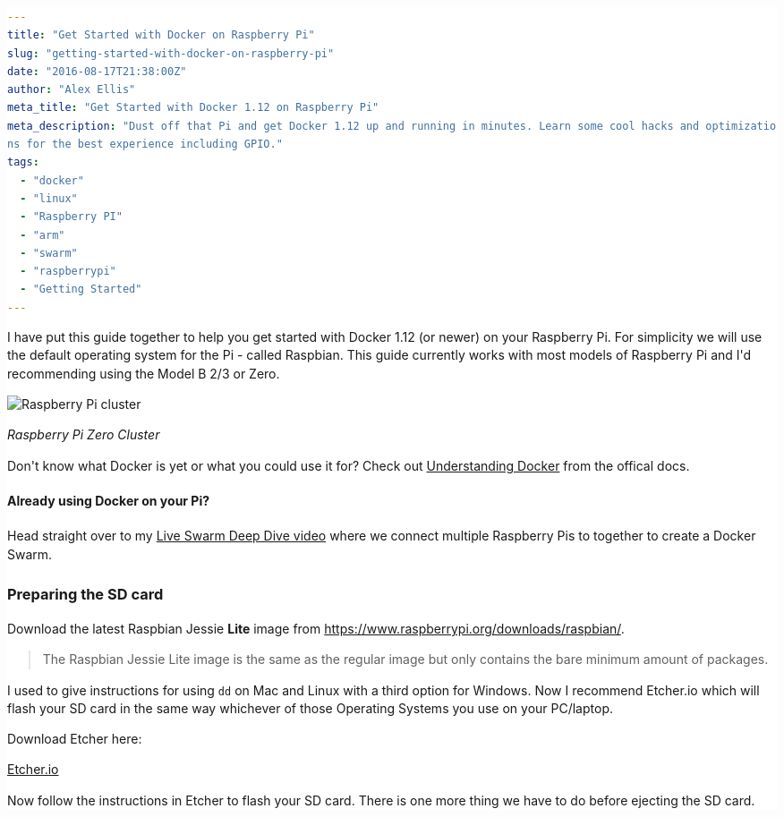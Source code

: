 ```yaml
---
title: "Get Started with Docker on Raspberry Pi"
slug: "getting-started-with-docker-on-raspberry-pi"
date: "2016-08-17T21:38:00Z"
author: "Alex Ellis"
meta_title: "Get Started with Docker 1.12 on Raspberry Pi"
meta_description: "Dust off that Pi and get Docker 1.12 up and running in minutes. Learn some cool hacks and optimizations for the best experience including GPIO."
tags:
  - "docker"
  - "linux"
  - "Raspberry PI"
  - "arm"
  - "swarm"
  - "raspberrypi"
  - "Getting Started"
---
```


I have put this guide together to help you get started with Docker 1.12 (or newer) on your Raspberry Pi. For simplicity we will use the default operating system for the Pi - called Raspbian. This guide currently works with most models of Raspberry Pi and I'd recommending using the Model B 2/3 or Zero.

![Raspberry Pi cluster](http://blog.alexellis.io/content/images/2016/05/13181261_537052316479929_1544894658_n.jpg)

*Raspberry Pi Zero Cluster*

Don't know what Docker is yet or what you could use it for? Check out [Understanding Docker](https://docs.docker.com/engine/understanding-docker/) from the offical docs.

#### Already using Docker on your Pi?

Head straight over to my [Live Swarm Deep Dive video](http://blog.alexellis.io/live-deep-dive-pi-swarm/) where we connect multiple Raspberry Pis to together to create a Docker Swarm.

### Preparing the SD card

Download the latest Raspbian Jessie **Lite** image from https://www.raspberrypi.org/downloads/raspbian/.

> The Raspbian Jessie Lite image is the same as the regular image but only contains the bare minimum amount of packages.

I used to give instructions for using `dd` on Mac and Linux with a third option for Windows. Now I recommend Etcher.io which will flash your SD card in the same way whichever of those Operating Systems you use on your PC/laptop.

Download Etcher here:

[Etcher.io](https://etcher.io)

Now follow the instructions in Etcher to flash your SD card. There is one more thing we have to do before ejecting the SD card.
